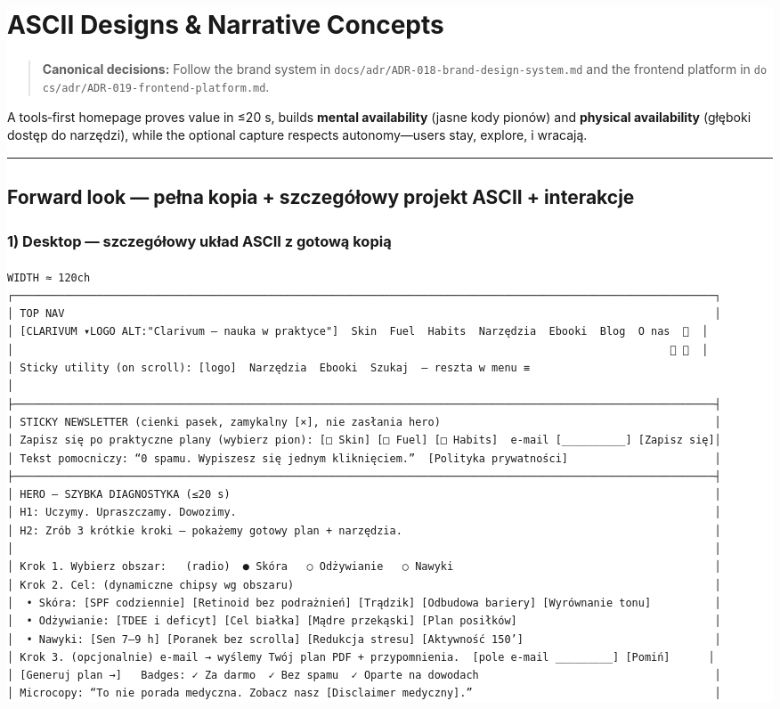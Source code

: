 # ASCII Designs & Narrative Concepts

> **Canonical decisions:** Follow the brand system in `docs/adr/ADR-018-brand-design-system.md` and the frontend platform in `docs/adr/ADR-019-frontend-platform.md`.

A tools‑first homepage proves value in ≤20 s, builds **mental availability** (jasne kody pionów) and **physical availability** (głęboki dostęp do narzędzi), while the optional capture respects autonomy—users stay, explore, i wracają.

---

## Forward look — **pełna kopia + szczegółowy projekt ASCII + interakcje**

### 1) Desktop — szczegółowy układ ASCII z gotową kopią

```
WIDTH ≈ 120ch
┌──────────────────────────────────────────────────────────────────────────────────────────────────────────────┐
│ TOP NAV                                                                                                      │
│ [CLARIVUM ▾LOGO ALT:"Clarivum — nauka w praktyce"]  Skin  Fuel  Habits  Narzędzia  Ebooki  Blog  O nas  🔎  │
│                                                                                                       👤 🛒  │
│ Sticky utility (on scroll): [logo]  Narzędzia  Ebooki  Szukaj  — reszta w menu ≡                                                                │
├──────────────────────────────────────────────────────────────────────────────────────────────────────────────┤
│ STICKY NEWSLETTER (cienki pasek, zamykalny [×], nie zasłania hero)                                           │
│ Zapisz się po praktyczne plany (wybierz pion): [□ Skin] [□ Fuel] [□ Habits]  e‑mail [__________] [Zapisz się]│
│ Tekst pomocniczy: “0 spamu. Wypiszesz się jednym kliknięciem.”  [Polityka prywatności]                       │
├──────────────────────────────────────────────────────────────────────────────────────────────────────────────┤
│ HERO — SZYBKA DIAGNOSTYKA (≤20 s)                                                                            │
│ H1: Uczymy. Upraszczamy. Dowozimy.                                                                           │
│ H2: Zrób 3 krótkie kroki — pokażemy gotowy plan + narzędzia.                                                 │
│                                                                                                              │
│ Krok 1. Wybierz obszar:   (radio)  ● Skóra   ○ Odżywianie   ○ Nawyki                                         │
│ Krok 2. Cel: (dynamiczne chipsy wg obszaru)                                                                  │
│  • Skóra: [SPF codziennie] [Retinoid bez podrażnień] [Trądzik] [Odbudowa bariery] [Wyrównanie tonu]          │
│  • Odżywianie: [TDEE i deficyt] [Cel białka] [Mądre przekąski] [Plan posiłków]                               │
│  • Nawyki: [Sen 7–9 h] [Poranek bez scrolla] [Redukcja stresu] [Aktywność 150’]                              │
│ Krok 3. (opcjonalnie) e‑mail → wyślemy Twój plan PDF + przypomnienia.  [pole e‑mail _________] [Pomiń]      │
│ [Generuj plan →]   Badges: ✓ Za darmo  ✓ Bez spamu  ✓ Oparte na dowodach                                     │
│ Microcopy: “To nie porada medyczna. Zobacz nasz [Disclaimer medyczny].”                                      │
```